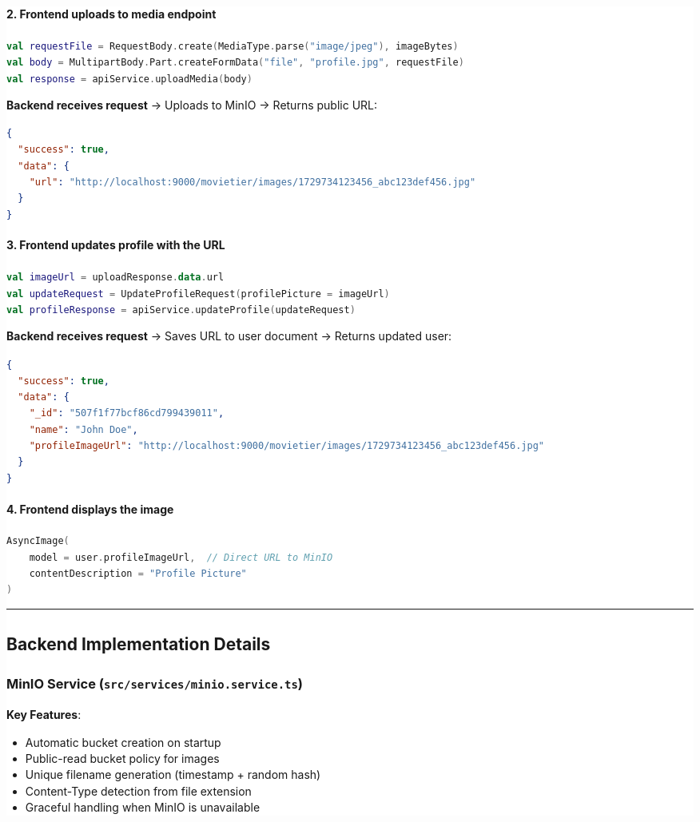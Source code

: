 #### 2. Frontend uploads to media endpoint
```kotlin
val requestFile = RequestBody.create(MediaType.parse("image/jpeg"), imageBytes)
val body = MultipartBody.Part.createFormData("file", "profile.jpg", requestFile)
val response = apiService.uploadMedia(body)
```

**Backend receives request** → Uploads to MinIO → Returns public URL:
```json
{
  "success": true,
  "data": {
    "url": "http://localhost:9000/movietier/images/1729734123456_abc123def456.jpg"
  }
}
```

#### 3. Frontend updates profile with the URL
```kotlin
val imageUrl = uploadResponse.data.url
val updateRequest = UpdateProfileRequest(profilePicture = imageUrl)
val profileResponse = apiService.updateProfile(updateRequest)
```

**Backend receives request** → Saves URL to user document → Returns updated user:
```json
{
  "success": true,
  "data": {
    "_id": "507f1f77bcf86cd799439011",
    "name": "John Doe",
    "profileImageUrl": "http://localhost:9000/movietier/images/1729734123456_abc123def456.jpg"
  }
}
```

#### 4. Frontend displays the image
```kotlin
AsyncImage(
    model = user.profileImageUrl,  // Direct URL to MinIO
    contentDescription = "Profile Picture"
)
```

---

## Backend Implementation Details

### MinIO Service (`src/services/minio.service.ts`)

**Key Features**:
- Automatic bucket creation on startup
- Public-read bucket policy for images
- Unique filename generation (timestamp + random hash)
- Content-Type detection from file extension
- Graceful handling when MinIO is unavailable

